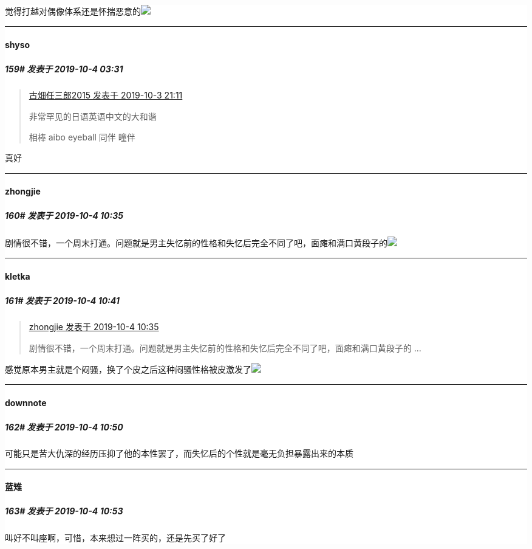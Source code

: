 
觉得打越对偶像体系还是怀揣恶意的<img src="https://static.saraba1st.com/image/smiley/face2017/209.gif" referrerpolicy="no-referrer">


-----

####  shyso  
##### 159#       发表于 2019-10-4 03:31


<blockquote><a href="httphttps://bbs.saraba1st.com/2b/forum.php?mod=redirect&amp;goto=findpost&amp;pid=45130071&amp;ptid=1843056" target="_blank">古畑任三郎2015 发表于 2019-10-3 21:11</a>

非常罕见的日语英语中文的大和谐

相棒 aibo eyeball 同伴 曈伴</blockquote>
真好


-----

####  zhongjie  
##### 160#       发表于 2019-10-4 10:35


剧情很不错，一个周末打通。问题就是男主失忆前的性格和失忆后完全不同了吧，面瘫和满口黄段子的<img src="https://static.saraba1st.com/image/smiley/face2017/068.png" referrerpolicy="no-referrer">


-----

####  kletka  
##### 161#       发表于 2019-10-4 10:41


<blockquote><a href="httphttps://bbs.saraba1st.com/2b/forum.php?mod=redirect&amp;goto=findpost&amp;pid=45133063&amp;ptid=1843056" target="_blank">zhongjie 发表于 2019-10-4 10:35</a>

剧情很不错，一个周末打通。问题就是男主失忆前的性格和失忆后完全不同了吧，面瘫和满口黄段子的 ...</blockquote>
感觉原本男主就是个闷骚，换了个皮之后这种闷骚性格被皮激发了<img src="https://static.saraba1st.com/image/smiley/face2017/033.png" referrerpolicy="no-referrer">


-----

####  downnote  
##### 162#       发表于 2019-10-4 10:50


可能只是苦大仇深的经历压抑了他的本性罢了，而失忆后的个性就是毫无负担暴露出来的本质


-----

####  蓝雉  
##### 163#       发表于 2019-10-4 10:53


叫好不叫座啊，可惜，本来想过一阵买的，还是先买了好了
